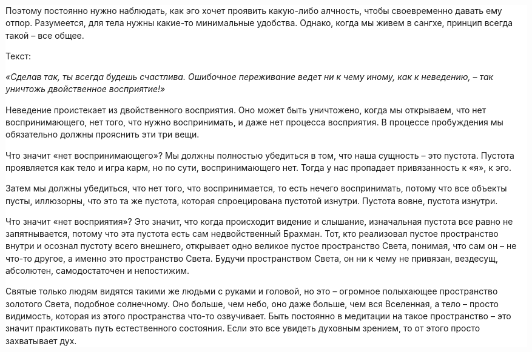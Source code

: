   
 Поэтому постоянно нужно наблюдать, как эго хочет проявить какую-либо алчность, чтобы своевременно давать ему отпор. Разумеется, для тела нужны какие-то минимальные удобства. Однако, когда мы живем в сангхе, принцип всегда такой – все общее.

  
 Текст:

_«Сделав так, ты всегда будешь счастлива. Ошибочное переживание ведет ни к чему иному, как к неведению, – так уничтожь двойственное восприятие!»_ 

  
 Неведение проистекает из двойственного восприятия. Оно может быть уничтожено, когда мы открываем, что нет воспринимающего, нет того, что нужно воспринимать, и даже нет процесса восприятия. В процессе пробуждения мы обязательно должны прояснить эти три вещи.

  
 Что значит «нет воспринимающего»? Мы должны полностью убедиться в том, что наша сущность – это пустота. Пустота проявляется как тело и игра карм, но по сути, воспринимающего нет. Тогда у нас пропадает привязанность к «я», к эго.

  
 Затем мы должны убедиться, что нет того, что воспринимается, то есть нечего воспринимать, потому что все объекты пусты, иллюзорны, что это та же пустота, которая спроецирована пустотой изнутри. Пустота вовне, пустота изнутри.

  
 Что значит «нет восприятия»? Это значит, что когда происходит видение и слышание, изначальная пустота все равно не запятнывается, потому что эта пустота есть сам недвойственный Брахман. Тот, кто реализовал пустое пространство внутри и осознал пустоту всего внешнего, открывает одно великое пустое пространство Света, понимая, что сам он – не что-то другое, а именно это пространство Света. Будучи пространством Света, он ни к чему не привязан, вездесущ, абсолютен, самодостаточен и непостижим.

  
 Святые только людям видятся такими же людьми с руками и головой, но это – огромное полыхающее пространство золотого Света, подобное солнечному. Оно больше, чем небо, оно даже больше, чем вся Вселенная, а тело – просто видимость, которая из этого пространства что-то озвучивает. Быть постоянно в медитации на такое пространство – это значит практиковать путь естественного состояния. Если это все увидеть духовным зрением, то от этого просто захватывает дух.
  
  
